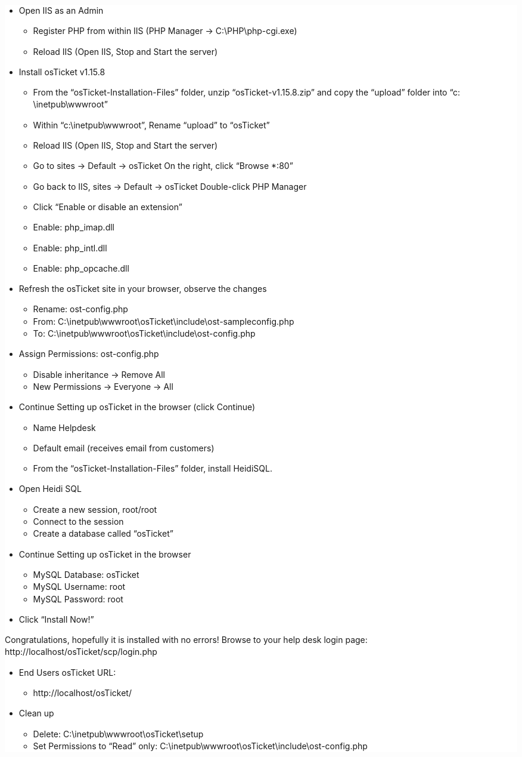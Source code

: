 - Open IIS as an Admin

  - Register PHP from within IIS (PHP Manager -> C:\PHP\php-cgi.exe)

   - Reload IIS (Open IIS, Stop and Start the server)

- Install osTicket v1.15.8
   - From the “osTicket-Installation-Files” folder, unzip “osTicket-v1.15.8.zip” and copy the “upload” folder into “c:                \inetpub\wwwroot”
   - Within “c:\inetpub\wwwroot”, Rename “upload” to “osTicket”

    - Reload IIS (Open IIS, Stop and Start the server)

    - Go to sites -> Default -> osTicket
      On the right, click “Browse *:80”


     - Go back to IIS, sites -> Default -> osTicket
       Double-click PHP Manager
     - Click “Enable or disable an extension”
     - Enable: php_imap.dll
     - Enable: php_intl.dll
     - Enable: php_opcache.dll
- Refresh the osTicket site in your browser, observe the changes

   - Rename: ost-config.php
   - From: C:\inetpub\wwwroot\osTicket\include\ost-sampleconfig.php
   - To: C:\inetpub\wwwroot\osTicket\include\ost-config.php

- Assign Permissions: ost-config.php
   - Disable inheritance -> Remove All
   - New Permissions -> Everyone -> All

- Continue Setting up osTicket in the browser (click Continue)
   - Name Helpdesk
   - Default email (receives email from customers)

   - From the “osTicket-Installation-Files” folder, install HeidiSQL.
- Open Heidi SQL
   - Create a new session, root/root
   - Connect to the session
   - Create a database called “osTicket”

- Continue Setting up osTicket in the browser
  - MySQL Database: osTicket
  - MySQL Username: root
  - MySQL Password: root
- Click “Install Now!”

Congratulations, hopefully it is installed with no errors!
Browse to your help desk login page: http://localhost/osTicket/scp/login.php

- End Users osTicket URL:
  - http://localhost/osTicket/ 

- Clean up
  - Delete: C:\inetpub\wwwroot\osTicket\setup
  - Set Permissions to “Read” only: C:\inetpub\wwwroot\osTicket\include\ost-config.php

